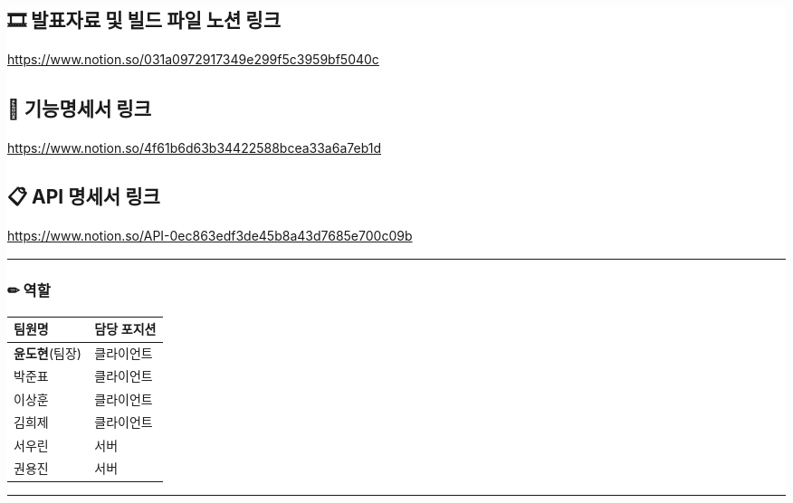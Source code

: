 





## **🎞 발표자료 및 빌드 파일 노션 링크**

https://www.notion.so/031a0972917349e299f5c3959bf5040c



## 🧾 기능명세서 링크

https://www.notion.so/4f61b6d63b34422588bcea33a6a7eb1d



## 📋 API 명세서 링크

https://www.notion.so/API-0ec863edf3de45b8a43d7685e700c09b



---


### ✏ 역할


| 팀원명           | 담당 포지션 |
| :--------------- | ----------- |
| **윤도현**(팀장) | 클라이언트  |
| 박준표           | 클라이언트  |
| 이상훈           | 클라이언트  |
| 김희제           | 클라이언트  |
| 서우린           | 서버        |
| 권용진           | 서버        |

---
